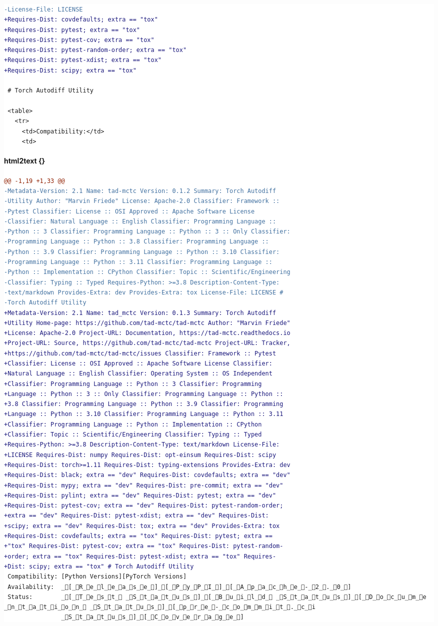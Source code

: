 ```diff
-License-File: LICENSE
+Requires-Dist: covdefaults; extra == "tox"
+Requires-Dist: pytest; extra == "tox"
+Requires-Dist: pytest-cov; extra == "tox"
+Requires-Dist: pytest-random-order; extra == "tox"
+Requires-Dist: pytest-xdist; extra == "tox"
+Requires-Dist: scipy; extra == "tox"
 
 # Torch Autodiff Utility
 
 <table>
   <tr>
     <td>Compatibility:</td>
     <td>
```

#### html2text {}

```diff
@@ -1,19 +1,33 @@
-Metadata-Version: 2.1 Name: tad-mctc Version: 0.1.2 Summary: Torch Autodiff
-Utility Author: "Marvin Friede" License: Apache-2.0 Classifier: Framework ::
-Pytest Classifier: License :: OSI Approved :: Apache Software License
-Classifier: Natural Language :: English Classifier: Programming Language ::
-Python :: 3 Classifier: Programming Language :: Python :: 3 :: Only Classifier:
-Programming Language :: Python :: 3.8 Classifier: Programming Language ::
-Python :: 3.9 Classifier: Programming Language :: Python :: 3.10 Classifier:
-Programming Language :: Python :: 3.11 Classifier: Programming Language ::
-Python :: Implementation :: CPython Classifier: Topic :: Scientific/Engineering
-Classifier: Typing :: Typed Requires-Python: >=3.8 Description-Content-Type:
-text/markdown Provides-Extra: dev Provides-Extra: tox License-File: LICENSE #
-Torch Autodiff Utility
+Metadata-Version: 2.1 Name: tad_mctc Version: 0.1.3 Summary: Torch Autodiff
+Utility Home-page: https://github.com/tad-mctc/tad-mctc Author: "Marvin Friede"
+License: Apache-2.0 Project-URL: Documentation, https://tad-mctc.readthedocs.io
+Project-URL: Source, https://github.com/tad-mctc/tad-mctc Project-URL: Tracker,
+https://github.com/tad-mctc/tad-mctc/issues Classifier: Framework :: Pytest
+Classifier: License :: OSI Approved :: Apache Software License Classifier:
+Natural Language :: English Classifier: Operating System :: OS Independent
+Classifier: Programming Language :: Python :: 3 Classifier: Programming
+Language :: Python :: 3 :: Only Classifier: Programming Language :: Python ::
+3.8 Classifier: Programming Language :: Python :: 3.9 Classifier: Programming
+Language :: Python :: 3.10 Classifier: Programming Language :: Python :: 3.11
+Classifier: Programming Language :: Python :: Implementation :: CPython
+Classifier: Topic :: Scientific/Engineering Classifier: Typing :: Typed
+Requires-Python: >=3.8 Description-Content-Type: text/markdown License-File:
+LICENSE Requires-Dist: numpy Requires-Dist: opt-einsum Requires-Dist: scipy
+Requires-Dist: torch>=1.11 Requires-Dist: typing-extensions Provides-Extra: dev
+Requires-Dist: black; extra == "dev" Requires-Dist: covdefaults; extra == "dev"
+Requires-Dist: mypy; extra == "dev" Requires-Dist: pre-commit; extra == "dev"
+Requires-Dist: pylint; extra == "dev" Requires-Dist: pytest; extra == "dev"
+Requires-Dist: pytest-cov; extra == "dev" Requires-Dist: pytest-random-order;
+extra == "dev" Requires-Dist: pytest-xdist; extra == "dev" Requires-Dist:
+scipy; extra == "dev" Requires-Dist: tox; extra == "dev" Provides-Extra: tox
+Requires-Dist: covdefaults; extra == "tox" Requires-Dist: pytest; extra ==
+"tox" Requires-Dist: pytest-cov; extra == "tox" Requires-Dist: pytest-random-
+order; extra == "tox" Requires-Dist: pytest-xdist; extra == "tox" Requires-
+Dist: scipy; extra == "tox" # Torch Autodiff Utility
 Compatibility: [Python Versions][PyTorch Versions]
 Availability:  _[_R_e_l_e_a_s_e_]_[_P_y_P_I_]_[_A_p_a_c_h_e_-_2_._0_]
 Status:        _[_T_e_s_t_ _S_t_a_t_u_s_]_[_B_u_i_l_d_ _S_t_a_t_u_s_]_[_D_o_c_u_m_e_n_t_a_t_i_o_n_ _S_t_a_t_u_s_]_[_p_r_e_-_c_o_m_m_i_t_._c_i
                _S_t_a_t_u_s_]_[_C_o_v_e_r_a_g_e_]
```